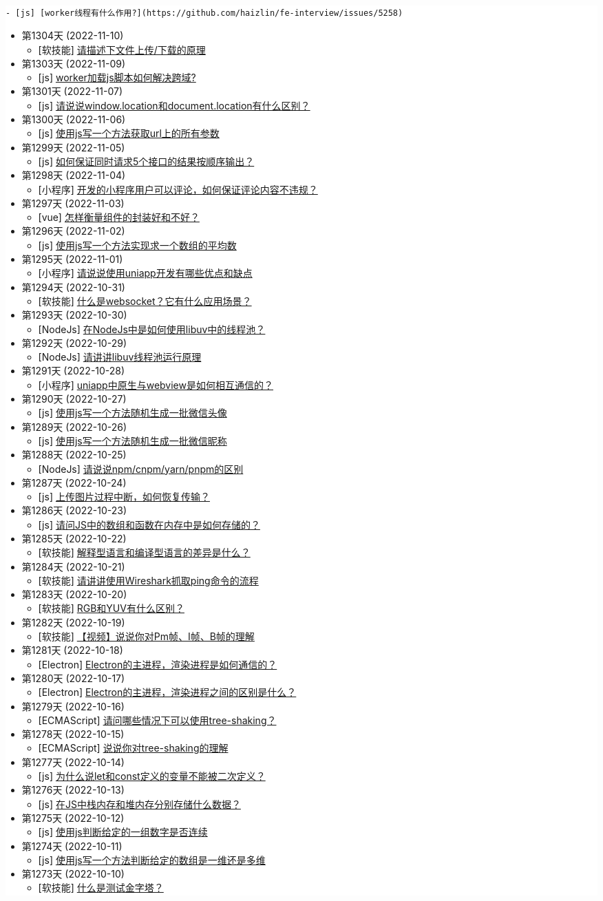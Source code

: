     - [js] [worker线程有什么作用?](https://github.com/haizlin/fe-interview/issues/5258)
- 第1304天 (2022-11-10)  
    - [软技能] [请描述下文件上传/下载的原理](https://github.com/haizlin/fe-interview/issues/5257)
- 第1303天 (2022-11-09)  
    - [js] [worker加载js脚本如何解决跨域?](https://github.com/haizlin/fe-interview/issues/5256)
- 第1301天 (2022-11-07)  
    - [js] [请说说window.location和document.location有什么区别？](https://github.com/haizlin/fe-interview/issues/5255)
- 第1300天 (2022-11-06)  
    - [js] [使用js写一个方法获取url上的所有参数](https://github.com/haizlin/fe-interview/issues/5254)
- 第1299天 (2022-11-05)  
    - [js] [如何保证同时请求5个接口的结果按顺序输出？](https://github.com/haizlin/fe-interview/issues/5253)
- 第1298天 (2022-11-04)  
    - [小程序] [开发的小程序用户可以评论，如何保证评论内容不违规？](https://github.com/haizlin/fe-interview/issues/5252)
- 第1297天 (2022-11-03)  
    - [vue] [怎样衡量组件的封装好和不好？](https://github.com/haizlin/fe-interview/issues/5251)
- 第1296天 (2022-11-02)  
    - [js] [使用js写一个方法实现求一个数组的平均数](https://github.com/haizlin/fe-interview/issues/5250)
- 第1295天 (2022-11-01)  
    - [小程序] [请说说使用uniapp开发有哪些优点和缺点](https://github.com/haizlin/fe-interview/issues/5249)
- 第1294天 (2022-10-31)  
    - [软技能] [什么是websocket？它有什么应用场景？](https://github.com/haizlin/fe-interview/issues/5248)
- 第1293天 (2022-10-30)  
    - [NodeJs] [在NodeJs中是如何使用libuv中的线程池？](https://github.com/haizlin/fe-interview/issues/5247)
- 第1292天 (2022-10-29)  
    - [NodeJs] [请讲讲libuv线程池运行原理](https://github.com/haizlin/fe-interview/issues/5246)
- 第1291天 (2022-10-28)  
    - [小程序] [uniapp中原生与webview是如何相互通信的？](https://github.com/haizlin/fe-interview/issues/5245)
- 第1290天 (2022-10-27)  
    - [js] [使用js写一个方法随机生成一批微信头像](https://github.com/haizlin/fe-interview/issues/5244)
- 第1289天 (2022-10-26)  
    - [js] [使用js写一个方法随机生成一批微信昵称](https://github.com/haizlin/fe-interview/issues/5243)
- 第1288天 (2022-10-25)  
    - [NodeJs] [请说说npm/cnpm/yarn/pnpm的区别](https://github.com/haizlin/fe-interview/issues/5242)
- 第1287天 (2022-10-24)  
    - [js] [上传图片过程中断，如何恢复传输？](https://github.com/haizlin/fe-interview/issues/5241)
- 第1286天 (2022-10-23)  
    - [js] [请问JS中的数组和函数在内存中是如何存储的？](https://github.com/haizlin/fe-interview/issues/5240)
- 第1285天 (2022-10-22)  
    - [软技能] [解释型语言和编译型语言的差异是什么？](https://github.com/haizlin/fe-interview/issues/5239)
- 第1284天 (2022-10-21)  
    - [软技能] [请讲讲使用Wireshark抓取ping命令的流程](https://github.com/haizlin/fe-interview/issues/5238)
- 第1283天 (2022-10-20)  
    - [软技能] [RGB和YUV有什么区别？](https://github.com/haizlin/fe-interview/issues/5237)
- 第1282天 (2022-10-19)  
    - [软技能] [【视频】说说你对Pm帧、I帧、B帧的理解](https://github.com/haizlin/fe-interview/issues/5236)
- 第1281天 (2022-10-18)  
    - [Electron] [Electron的主进程，渲染进程是如何通信的？](https://github.com/haizlin/fe-interview/issues/5235)
- 第1280天 (2022-10-17)  
    - [Electron] [Electron的主进程，渲染进程之间的区别是什么？](https://github.com/haizlin/fe-interview/issues/5234)
- 第1279天 (2022-10-16)  
    - [ECMAScript] [请问哪些情况下可以使用tree-shaking？](https://github.com/haizlin/fe-interview/issues/5233)
- 第1278天 (2022-10-15)  
    - [ECMAScript] [说说你对tree-shaking的理解](https://github.com/haizlin/fe-interview/issues/5232)
- 第1277天 (2022-10-14)  
    - [js] [为什么说let和const定义的变量不能被二次定义？](https://github.com/haizlin/fe-interview/issues/5231)
- 第1276天 (2022-10-13)  
    - [js] [在JS中栈内存和堆内存分别存储什么数据？](https://github.com/haizlin/fe-interview/issues/5230)
- 第1275天 (2022-10-12)  
    - [js] [使用js判断给定的一组数字是否连续](https://github.com/haizlin/fe-interview/issues/5229)
- 第1274天 (2022-10-11)  
    - [js] [使用js写一个方法判断给定的数组是一维还是多维](https://github.com/haizlin/fe-interview/issues/5228)
- 第1273天 (2022-10-10)  
    - [软技能] [什么是测试金字塔？](https://github.com/haizlin/fe-interview/issues/5227)